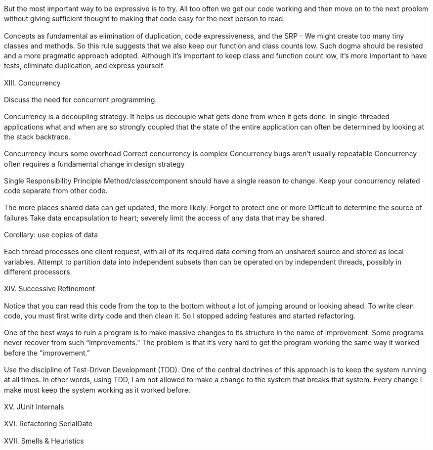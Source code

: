 But the most important way to be expressive is to try. All too often we get our code working and then move on to the next problem without giving sufﬁcient thought to making that code easy for the next person to read.

Concepts as fundamental as elimination of duplication, code expressiveness, and the SRP - We might create too many tiny classes and methods. So this rule suggests that we also keep our function and class counts low.  Such dogma should be resisted and a more pragmatic approach adopted.
Although it’s important to keep class and function count low, it’s more important to have tests, eliminate duplication, and express yourself.

XIII. Concurrency

Discuss the need for concurrent programming.

Concurrency is a decoupling strategy. It helps us decouple what gets done from when it gets done. In single-threaded applications what and when are so strongly coupled that the state of the entire application can often be determined by looking at the stack backtrace.

Concurrency incurs some overhead
Correct concurrency is complex
Concurrency bugs aren’t usually repeatable
Concurrency often requires a fundamental change in design strategy

Single Responsibility Principle
Method/class/component should have a single reason to change. Keep your concurrency related code separate from other code.

The more places shared data can get updated, the more likely:
Forget to protect one or more
Difficult to determine the source of failures
Take data encapsulation to heart; severely limit the access of any data that may be shared.

Corollary: use copies of data

Each thread processes one client request, with all of its required data coming from an unshared source and stored as local variables. Attempt  to partition data into independent subsets than can be operated on by independent threads, possibly in different processors.

XIV. Successive Refinement

Notice that you can read this code from the top to the bottom without a lot of jumping around or looking ahead. To write clean code, you must first write dirty code and then clean it. So I stopped adding features and started refactoring.

One of the best ways to ruin a program is to make massive changes to its structure in the name of improvement. Some programs never recover from such “improvements.” The problem is that it’s very hard to get the program working the same way it worked before the “improvement.”

Use the discipline of Test-Driven Development (TDD). One of the central doctrines of this approach is to keep the system running at all times. In other words, using TDD, I am not allowed to make a change to the system that breaks that system. Every change I make must keep the system working as it worked before.

XV. JUnit Internals

XVI. Refactoring SerialDate

XVII. Smells & Heuristics
